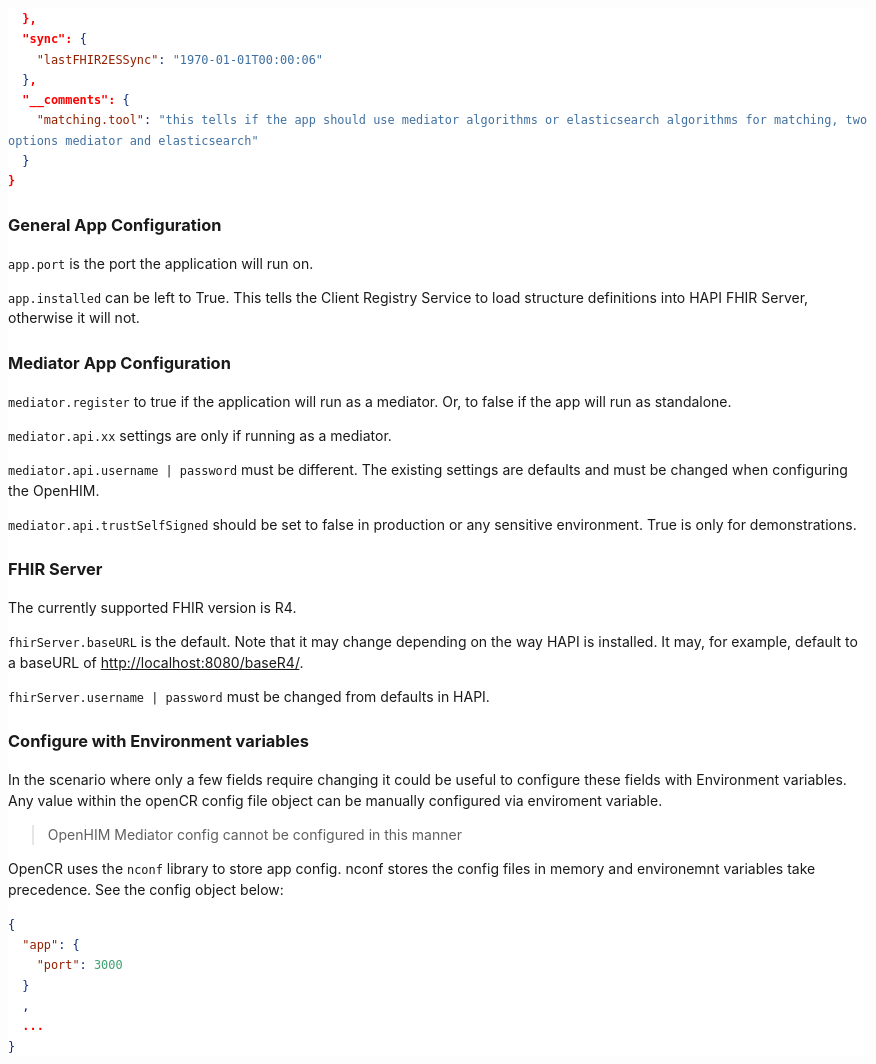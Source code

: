 ```json
  },
  "sync": {
    "lastFHIR2ESSync": "1970-01-01T00:00:06"
  },
  "__comments": {
    "matching.tool": "this tells if the app should use mediator algorithms or elasticsearch algorithms for matching, two options mediator and elasticsearch"
  }
}
```

### General App Configuration

`app.port` is the port the application will run on.

`app.installed` can be left to True. This tells the Client Registry Service to load structure definitions into HAPI FHIR Server, otherwise it will not.

### Mediator App Configuration

`mediator.register` to true if the application will run as a mediator. Or, to false if the app will run as standalone.

`mediator.api.xx` settings are only if running as a mediator.

`mediator.api.username | password` must be different. The existing settings are defaults and must be changed when configuring the OpenHIM.

`mediator.api.trustSelfSigned` should be set to false in production or any sensitive environment. True is only for demonstrations.

### FHIR Server

The currently supported FHIR version is R4.

`fhirServer.baseURL` is the default. Note that it may change depending on the way HAPI is installed. It may, for example, default to a baseURL of <http://localhost:8080/baseR4/>.

`fhirServer.username | password` must be changed from defaults in HAPI.

### Configure with Environment variables

In the scenario where only a few fields require changing it could be useful to configure these fields with Environment variables.
Any value within the openCR config file object can be manually configured via enviroment variable.

> OpenHIM Mediator config cannot be configured in this manner

OpenCR uses the `nconf` library to store app config. nconf stores the config files in memory and environemnt variables take precedence.
See the config object below:

```json
{
  "app": {
    "port": 3000
  }
  ,
  ...
}
```

